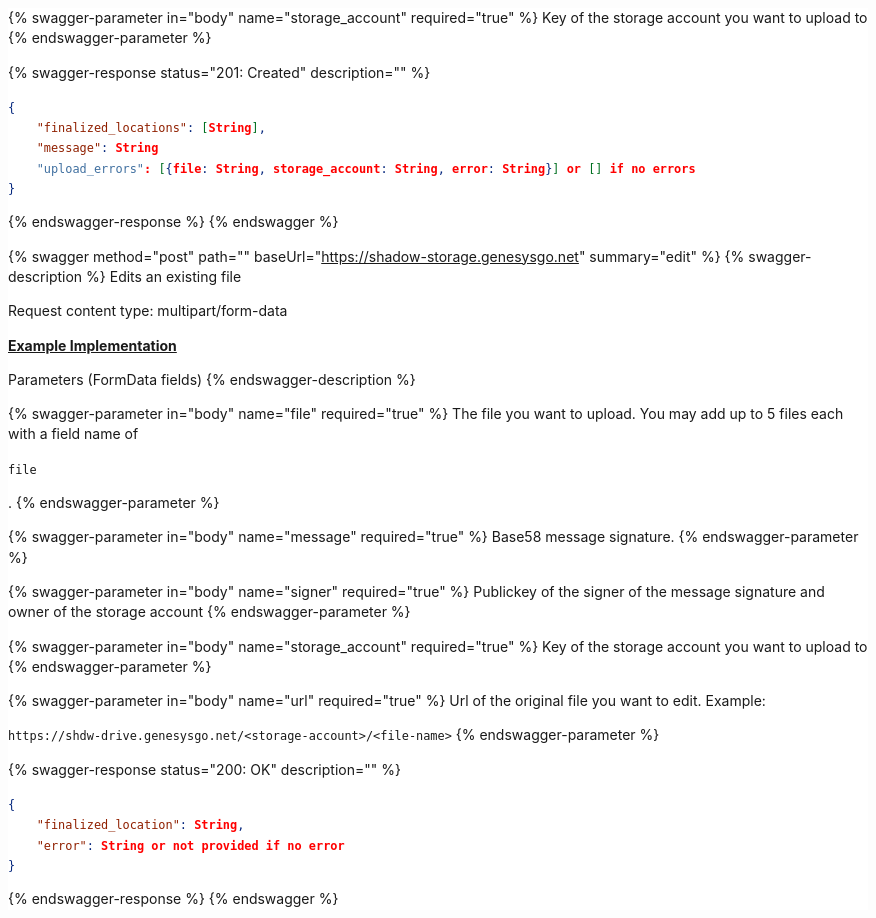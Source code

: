 {% swagger-parameter in="body" name="storage_account" required="true" %}
Key of the storage account you want to upload to
{% endswagger-parameter %}

{% swagger-response status="201: Created" description="" %}
```json
{
    "finalized_locations": [String],
    "message": String
    "upload_errors": [{file: String, storage_account: String, error: String}] or [] if no errors
}
```
{% endswagger-response %}
{% endswagger %}

{% swagger method="post" path="" baseUrl="https://shadow-storage.genesysgo.net" summary="edit" %}
{% swagger-description %}
Edits an existing file

Request content type: multipart/form-data

[**Example Implementation**](the-api.md#example-editing-a-file-in-shdwdrive-using-api-and-message-signature-verification)

Parameters (FormData fields)
{% endswagger-description %}

{% swagger-parameter in="body" name="file" required="true" %}
The file you want to upload. You may add up to 5 files each with a field name of

`file`

.
{% endswagger-parameter %}

{% swagger-parameter in="body" name="message" required="true" %}
Base58 message signature.
{% endswagger-parameter %}

{% swagger-parameter in="body" name="signer" required="true" %}
Publickey of the signer of the message signature and owner of the storage account
{% endswagger-parameter %}

{% swagger-parameter in="body" name="storage_account" required="true" %}
Key of the storage account you want to upload to
{% endswagger-parameter %}

{% swagger-parameter in="body" name="url" required="true" %}
Url of the original file you want to edit. Example:

`https://shdw-drive.genesysgo.net/<storage-account>/<file-name>`
{% endswagger-parameter %}

{% swagger-response status="200: OK" description="" %}
```json
{
    "finalized_location": String,
    "error": String or not provided if no error
}
```
{% endswagger-response %}
{% endswagger %}

